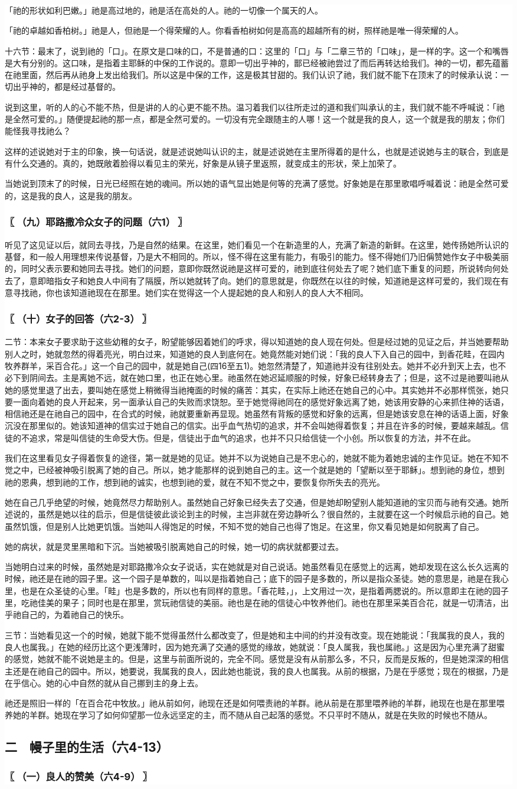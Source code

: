 「祂的形状如利巴嫩。」祂是高过地的，祂是活在高处的人。祂的一切像一个属天的人。

「祂的卓越如香柏树。」祂是人，但祂是一个得荣耀的人。你看香柏树如何是高高的超越所有的树，照样祂是唯一得荣耀的人。

十六节：最末了，说到祂的「口」。在原文是口味的口，不是普通的口：这里的「口」与「二章三节的「口味」，是一样的字。这一个和嘴唇是大有分别的。这口味，是指着主耶稣的中保的工作说的。意即一切出乎神的，鄑已经被祂尝过了而后再转达给我们。神的一切，都先蕴蓄在祂里面，然后再从祂身上发出给我们。所以这是中保的工作，这是极其甘甜的。我们认识了祂，我们就不能下在顶末了的时候承认说：一切出乎神的，都是经过基督的。

说到这里，听的人的心不能不热，但是讲的人的心更不能不热。温习着我们以往所走过的道和我们叫承认的主，我们就不能不呼喊说：「祂是全然可爱的。」随便提起祂的那一点，都是全然可爱的。一切没有完全跟随主的人哪！这一个就是我的良人，这一个就是我的朋友；你们能怪我寻找祂么？

这样的述说她对于主的印象，换一句话说，就是述说她叫认识的主，就是述说她在主里所得着的是什么，也就是述说她与主的联合，到底是有什么交通的。真的，她既敞着脸得以看见主的荣光，好象是从镜子里返照，就变成主的形状，荣上加荣了。

当她说到顶末了的时候，日光已经照在她的魂间。所以她的语气显出她是何等的充满了感觉。好象她是在那里歌唱呼喊着说：祂是全然可爱的，这是我的良人，这是我的朋友。



### 〖 （九）耶路撒冷众女子的问题（六1） 〗

听见了这见证以后，就同去寻找，乃是自然的结果。在这里，她们看见一个在新造里的人，充满了新造的新鲜。在这里，她传扬她所认识的基督，和一般人用理想来传说基督，乃是大不相同的。所以，怪不得在这里有能力，有吸引的能力。怪不得她们乃旧偁赞她作女子中极美丽的，同时父表示要和她同去寻找。她们的问题，意即你既然说祂是这样可爱的，祂到底往何处去了呢？她们底下重复的问题，所说转向何处去了，意即暗指女子和她良人中间有了隔膜，所以她就转了向。她们的意思就是，你既然在以往的时候，知道祂是这样可爱的，我们现在有意寻找祂，你也该知道祂现在在那里。她们实在觉得这一个人提起她的良人和别人的良人大不相同。



### 〖 （十）女子的回答（六2-3） 〗

二节：本来女子要求助于这些幼稚的女子，盼望能够因着她们的呼求，得以知道她的良人现在何处。但是经过她的见证之后，并当她要帮助别人之时，她就忽然的得着亮光，明白过来，知道她的良人到底何在。她竟然能对她们说：「我的良人下入自己的园中，到香花畦，在园内牧养群羊，采百合花。」这一个自己的园中，就是她自己(四16至五1)。她忽然清楚了，知道祂并没有往别处去。她并不必升到天上去，也不必下到阴间去。主是离她不远，就在她口里，也正在她心里。祂虽然在她迟延顺服的时候，好象已经转身去了；但是，这不过是祂要叫祂从她的感觉里退了出去，要叫她在感觉上稍微得当祂掩面的时候的痛苦：其实，在实际上祂还在她自己的心中。其实她并不必那样慌张，她只要一面向着她的良人开起来，另一面承认自己的失败而求饶恕。至于她觉得祂同在的感觉好象远离了她，她该用安静的心来抓住神的话语，相信祂还是在祂自己的园中，在合式的时候，祂就要重新再显现。她虽然有背叛的感觉和好象的远离，但是她该安息在神的话语上面，好象沉没在那里似的。她该知道神的信实过于她自己的信实。出乎血气热切的追求，并不会叫她得着恢复；并且在许多的时候，要越来越乱。信徒的不追求，常是叫信徒的生命受大伤。但是，信徒出于血气的追求，也并不只只给信徒一个小创。所以恢复的方法，并不在此。

我们在这里看见女子得着恢复的途径，第一就是她的见证。她并不以为说她自己是不忠心的，她就不能为着她忠诚的主作见证。她在不知不觉之中，已经被神吸引脱离了她的自己。所以，她才能那样的说到她自己的主。这一个就是她的「望断以至于耶稣」。想到祂的身位，想到祂的恩典，想到祂的工作，想到祂的诚实，也想到祂的爱，就在不知不觉之中，要恢复你所失去的亮光。

她在自己几乎绝望的时候，她竟然尽力帮助别人。虽然她自己好象已经失去了交通，但是她却盼望别人能知道祂的宝贝而与祂有交通。她所述说的，虽然是她以往的启示，但是信徒彼此谈论到主的时候，主岂非就在旁边静听么？很自然的，主就要在这一个时候启示祂的自己。她虽然饥饿，但是别人比她更饥饿。当她叫人得饱足的时候，不知不觉的她自己也得了饱足。在这里，你又看见她是如何脱离了自己。

她的病状，就是灵里黑暗和下沉。当她被吸引脱离她自己的时候，她一切的病状就都要过去。

当她明白过来的时候，虽然她是对耶路撒冷众女子说话，实在她就是对自己说话。她虽然看见在感觉上的远离，她却发现在这么长久远离的时候，祂还是在祂的园子里。这一个园子是单数的，叫以是指着她自己；底下的园子是多数的，所以是指众圣徒。她的意思是，祂是在我心里，也是在众圣徒的心里。「畦」也是多数的，所以也有同样的意思。「香花畦，」，上文用过一次，是指着两腮说的。所以意即主在祂的园子里，吃祂佳美的果子；同时也是在那里，赏玩祂信徒的美丽。祂也是在祂的信徒心中牧养他们。祂也在那里采美百合花，就是一切清洁，出乎祂自己的，为着祂自己的快乐。

三节：当她看见这一个的时候，她就下能不觉得虽然什么都改变了，但是她和主中间的约并没有改变。现在她能说：「我属我的良人，我的良人也属我。」在她的经历比这个更浅薄时，因为她充满了交通的感觉的缘故，她就说：「良人属我，我也属祂。」这是因为心里充满了甜蜜的感觉，她就不能不说她是主的。但是，这里与前面所说的，完全不同。感觉是没有从前那么多，不只，反而是反叛的，但是她深深的相信主还是在祂自己的园中。所以，她要说，我属我的良人，因此她也能说，我的良人也属我。从前的根据，乃是在乎感觉；现在的根据，乃是在乎信心。她的心中自然的就从自己挪到主的身上去。

祂还是照旧一样的「在百合花中牧放。」祂从前如何，祂现在还是如何喂责祂的羊群。祂从前是在那里喂养祂的羊群，祂现在也是在那里喂养她的羊群。她现在学习了如何仰望那一位永远坚定的主，而不随从自己起落的感觉。不只平时不随从，就是在失败的时候也不随从。

## 二　幔子里的生活（六4-13）



### 〖 （一）良人的赞美（六4-9） 〗
